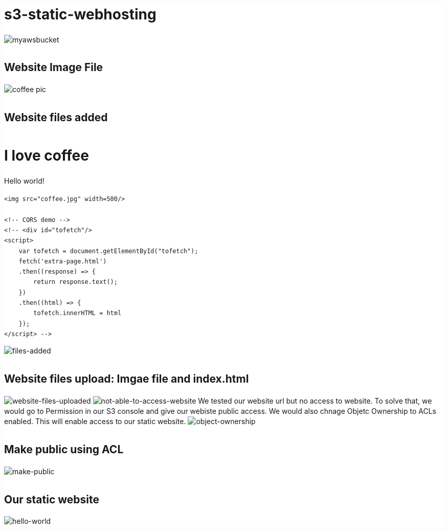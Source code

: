 # s3-static-webhosting

<img width="959" alt="myawsbucket" src="https://github.com/danielddu/s3-static-webhosting/assets/169099038/82f0aef5-588f-40d2-bb59-899616fdc07b">

## Website Image File
![coffee pic](https://github.com/danielddu/s3-static-webhosting/assets/169099038/0d0fdb67-1a59-4a10-a53d-994a5e6410c5)

## Website files added
<html>
    <head>
        <title>My First Webpage</title>
    </head>
    <body>
        <h1>I love coffee</h1>
        <p>Hello world!</p>
    </body>

    <img src="coffee.jpg" width=500/>

    <!-- CORS demo -->
    <!-- <div id="tofetch"/>
    <script>
        var tofetch = document.getElementById("tofetch");
        fetch('extra-page.html')
        .then((response) => { 
            return response.text();
        })
        .then((html) => {
            tofetch.innerHTML = html     
        });
    </script> -->
</html>
<img width="839" alt="files-added" src="https://github.com/danielddu/s3-static-webhosting/assets/169099038/e24dba5d-4762-4173-85d4-e7f5e35383eb">

## Website files upload: Imgae file and index.html 

<img width="942" alt="website-files-uploaded" src="https://github.com/danielddu/s3-static-webhosting/assets/169099038/263b6c6a-0816-43e5-a14c-afdf1124118c">


<img width="958" alt="not-able-to-access-website" src="https://github.com/danielddu/s3-static-webhosting/assets/169099038/5ec205d6-4fe1-4603-96e5-340ae5e88211">
We tested our website url but no access to website.
To solve that, we would go to Permission in our S3 console and give our webiste public access.
We would also chnage Objetc Ownership to ACLs enabled. This will enable access to our static website.
<img width="946" alt="object-ownership" src="https://github.com/danielddu/s3-static-webhosting/assets/169099038/eb20a4ee-6559-4078-ad82-d1a083bb66d3">

## Make public using ACL 

<img width="946" alt="make-public" src="https://github.com/danielddu/s3-static-webhosting/assets/169099038/c8c5a4eb-8b8e-45dc-a84e-7126ea0f0d79">

## Our static website

<img width="841" alt="hello-world" src="https://github.com/danielddu/s3-static-webhosting/assets/169099038/61a26f6d-2419-44d0-8be4-2ba2c8a07b5b">

